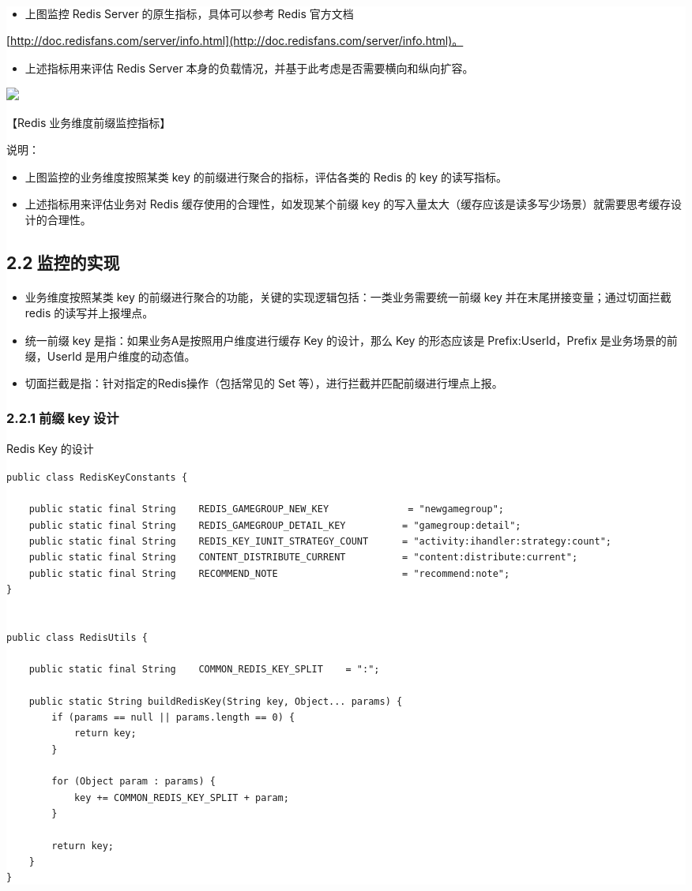 *   上图监控 Redis Server 的原生指标，具体可以参考 Redis 官方文档 
    

[http://doc.redisfans.com/server/info.html](http://doc.redisfans.com/server/info.html)。

*   上述指标用来评估 Redis Server 本身的负载情况，并基于此考虑是否需要横向和纵向扩容。
    

![](https://static001.geekbang.org/infoq/3f/3fd14855151305bf04987ca55776c9e0.png)

【Redis 业务维度前缀监控指标】

说明：

*   上图监控的业务维度按照某类 key 的前缀进行聚合的指标，评估各类的 Redis 的 key 的读写指标。
    
*   上述指标用来评估业务对 Redis 缓存使用的合理性，如发现某个前缀 key 的写入量太大（缓存应该是读多写少场景）就需要思考缓存设计的合理性。
    

2.2 监控的实现
---------

*   业务维度按照某类 key 的前缀进行聚合的功能，关键的实现逻辑包括：一类业务需要统一前缀 key 并在末尾拼接变量；通过切面拦截 redis 的读写并上报埋点。
    
*   统一前缀 key 是指：如果业务A是按照用户维度进行缓存 Key 的设计，那么 Key 的形态应该是 Prefix:UserId，Prefix 是业务场景的前缀，UserId 是用户维度的动态值。
    
*   切面拦截是指：针对指定的Redis操作（包括常见的 Set 等），进行拦截并匹配前缀进行埋点上报。
    

### 2.2.1 前缀 key 设计

Redis Key 的设计

    public class RedisKeyConstants {
    
        public static final String    REDIS_GAMEGROUP_NEW_KEY              = "newgamegroup";
        public static final String    REDIS_GAMEGROUP_DETAIL_KEY          = "gamegroup:detail";
        public static final String    REDIS_KEY_IUNIT_STRATEGY_COUNT      = "activity:ihandler:strategy:count";
        public static final String    CONTENT_DISTRIBUTE_CURRENT          = "content:distribute:current";
        public static final String    RECOMMEND_NOTE                      = "recommend:note";
    }
    
    
    public class RedisUtils {
    
        public static final String    COMMON_REDIS_KEY_SPLIT    = ":";
    
        public static String buildRedisKey(String key, Object... params) {
            if (params == null || params.length == 0) {
                return key;
            }
    
            for (Object param : params) {
                key += COMMON_REDIS_KEY_SPLIT + param;
            }
    
            return key;
        }
    }
